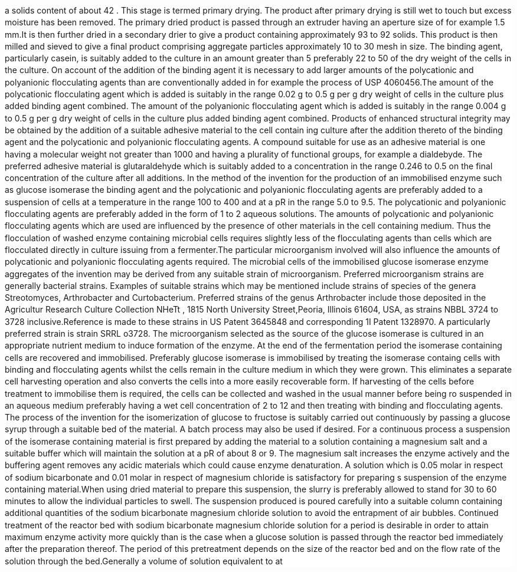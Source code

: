 a solids content of about 42 . This stage is termed primary drying. The product after primary drying is still wet to touch but excess moisture has been removed. The primary dried product is passed through an extruder having an aperture size of for example 1.5 mm.It is then further dried in a secondary drier to give a product containing approximately 93 to 92 solids. This product is then milled and sieved to give a final product comprising aggregate particles approximately 10 to 30 mesh in size. The binding agent, particularly casein, is suitably added to the culture in an amount greater than 5 preferably 22 to 50 of the dry weight of the cells in the culture. On account of the addition of the binding agent it is necessary to add larger amounts of the polycationic and polyanionic flocculating agents than are conventionally added in for example the process of USP 4060456.The amount of the polycationic flocculating agent which is added is suitably in the range 0.02 g to 0.5 g per g dry weight of cells in the culture plus added binding agent combined. The amount of the polyanionic flocculating agent which is added is suitably in the range 0.004 g to 0.5 g per g dry weight of cells in the culture plus added binding agent combined. Products of enhanced structural integrity may be obtained by the addition of a suitable adhesive material to the cell contain ing culture after the addition thereto of the binding agent and the polycationic and polyanionic flocculating agents. A compound suitable for use as an adhesive material is one having a molecular weight not greater than 1000 and having a plurality of functional groups, for example a dialdebyde. The preferred adhesive material is glutaraldehyde which is suitably added to a concentration in the range 0.246 to 0.5 on the final concentration of the culture after all additions. In the method of the invention for the production of an immobilised enzyme such as glucose isomerase the binding agent and the polycationic and polyanionic flocculating agents are preferably added to a suspension of cells at a temperature in the range 100 to 400 and at a pR in the range 5.0 to 9.5. The polycationic and polyanionic flocculating agents are preferably added in the form of 1 to 2 aqueous solutions. The amounts of polycationic and polyanionic flocculating agents which are used are influenced by the presence of other materials in the cell containing medium. Thus the flocculation of washed enzyme containing microbial cells requires slightly less of the flocculating agents than cells which are flocculated directly in culture issuing from a fermenter.The particular microorganism involved will also influence the amounts of polycationic and polyanionic flocculating agents required. The microbial cells of the immobilised glucose isomerase enzyme aggregates of the invention may be derived from any suitable strain of microorganism. Preferred microorganism strains are generally bacterial strains. Examples of suitable strains which may be mentioned include strains of species of the genera Streotomyces, Arthrobacter and Curtobacterium. Preferred strains of the genus Arthrobacter include those deposited in the Agricultur Research Culture Collection NHeTt , 1815 North University Street,Peoria, Illinois 61604, USA, as strains NBBL 3724 to 3728 inclusive.Reference is made to these strains in US Patent 3645848 and corresponding 1I Patent 1328970. A particularly preferred strain is strain SRRL o3728. The microorganism selected as the source of the glucose isomerase is cultured in an appropriate nutrient medium to induce formation of the enzyme. At the end of the fermentation period the isomerase containing cells are recovered and immobilised. Preferably glucose isomerase is immobilised by treating the isomerase containg cells with binding and flocculating agents whilst the cells remain in the culture medium in which they were grown. This eliminates a separate cell harvesting operation and also converts the cells into a more easily recoverable form. If harvesting of the cells before treatment to immobilise them is required, the cells can be collected and washed in the usual manner before being ro suspended in an aqueous medium preferably having a wet cell concentration of 2 to 12 and then treating with binding and flocculating agents. The process of the invention for the isomerization of glucose to fructose is suitably carried out continuously by passing a glucose syrup through a suitable bed of the material. A batch process may also be used if desired. For a continuous process a suspension of the isomerase containing material is first prepared by adding the material to a solution containing a magnesium salt and a suitable buffer which will maintain the solution at a pR of about 8 or 9. The magnesium salt increases the enzyme actively and the buffering agent removes any acidic materials which could cause enzyme denaturation. A solution which is 0.05 molar in respect of sodium bicarbonate and 0.01 molar in respect of magnesium chloride is satisfactory for preparing s suspension of the enzyme containing material.When using dried material to prepare this suspension, the slurry is preferably allowed to stand for 30 to 60 minutes to allow the individual particles to swell. The suspension produced is poured carefully into a suitable column containing additional quantities of the sodium bicarbonate magnesium chloride solution to avoid the entrapment of air bubbles. Continued treatment of the reactor bed with sodium bicarbonate magnesium chloride solution for a period is desirable in order to attain maximum enzyme activity more quickly than is the case when a glucose solution is passed through the reactor bed immediately after the preparation thereof. The period of this pretreatment depends on the size of the reactor bed and on the flow rate of the solution through the bed.Generally a volume of solution equivalent to at